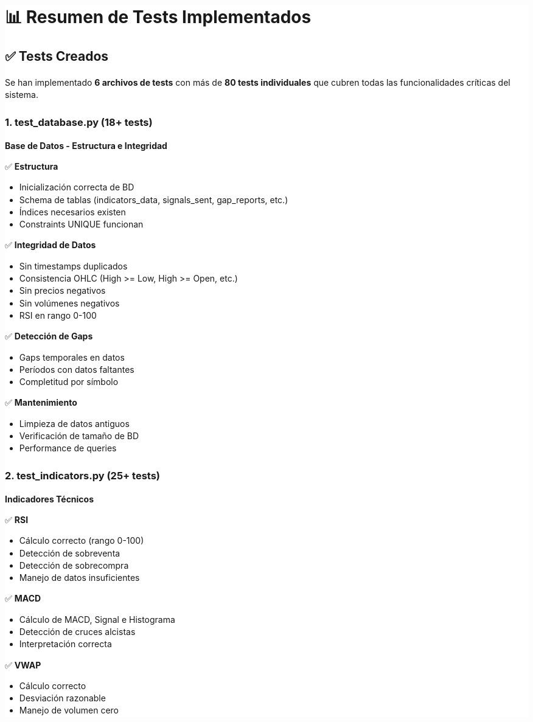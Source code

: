 # 📊 Resumen de Tests Implementados

## ✅ Tests Creados

Se han implementado **6 archivos de tests** con más de **80 tests individuales** que cubren todas las funcionalidades críticas del sistema.

### 1. test_database.py (18+ tests)

**Base de Datos - Estructura e Integridad**

✅ **Estructura**
- Inicialización correcta de BD
- Schema de tablas (indicators_data, signals_sent, gap_reports, etc.)
- Índices necesarios existen
- Constraints UNIQUE funcionan

✅ **Integridad de Datos**
- Sin timestamps duplicados
- Consistencia OHLC (High >= Low, High >= Open, etc.)
- Sin precios negativos
- Sin volúmenes negativos
- RSI en rango 0-100

✅ **Detección de Gaps**
- Gaps temporales en datos
- Períodos con datos faltantes
- Completitud por símbolo

✅ **Mantenimiento**
- Limpieza de datos antiguos
- Verificación de tamaño de BD
- Performance de queries

### 2. test_indicators.py (25+ tests)

**Indicadores Técnicos**

✅ **RSI**
- Cálculo correcto (rango 0-100)
- Detección de sobreventa
- Detección de sobrecompra
- Manejo de datos insuficientes

✅ **MACD**
- Cálculo de MACD, Signal e Histograma
- Detección de cruces alcistas
- Interpretación correcta

✅ **VWAP**
- Cálculo correcto
- Desviación razonable
- Manejo de volumen cero
